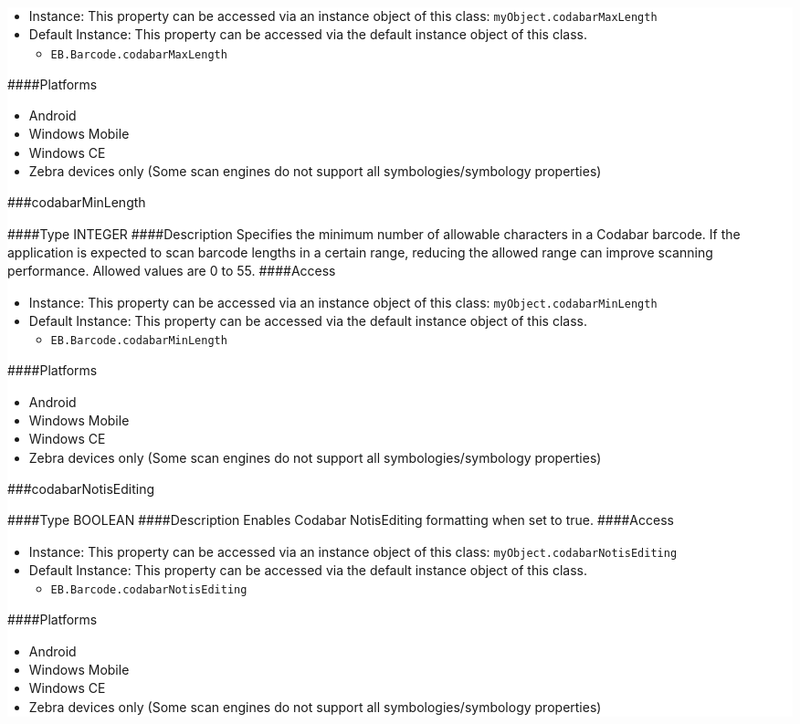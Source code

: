 
* Instance: This property can be accessed via an instance object of this class: <code>myObject.codabarMaxLength</code>
* Default Instance: This property can be accessed via the default instance object of this class. 
	* <code>EB.Barcode.codabarMaxLength</code> 



####Platforms

* Android
* Windows Mobile
* Windows CE
* Zebra devices only (Some scan engines do not support all symbologies/symbology properties)

###codabarMinLength

####Type
<span class='text-info'>INTEGER</span> 
####Description
Specifies the minimum number of allowable characters in a Codabar barcode. If the application is expected to scan barcode lengths in a certain range, reducing the allowed range can improve scanning performance. Allowed values are 0 to 55.
####Access


* Instance: This property can be accessed via an instance object of this class: <code>myObject.codabarMinLength</code>
* Default Instance: This property can be accessed via the default instance object of this class. 
	* <code>EB.Barcode.codabarMinLength</code> 



####Platforms

* Android
* Windows Mobile
* Windows CE
* Zebra devices only (Some scan engines do not support all symbologies/symbology properties)

###codabarNotisEditing

####Type
<span class='text-info'>BOOLEAN</span> 
####Description
Enables Codabar NotisEditing formatting when set to true.
####Access


* Instance: This property can be accessed via an instance object of this class: <code>myObject.codabarNotisEditing</code>
* Default Instance: This property can be accessed via the default instance object of this class. 
	* <code>EB.Barcode.codabarNotisEditing</code> 



####Platforms

* Android
* Windows Mobile
* Windows CE
* Zebra devices only (Some scan engines do not support all symbologies/symbology properties)
